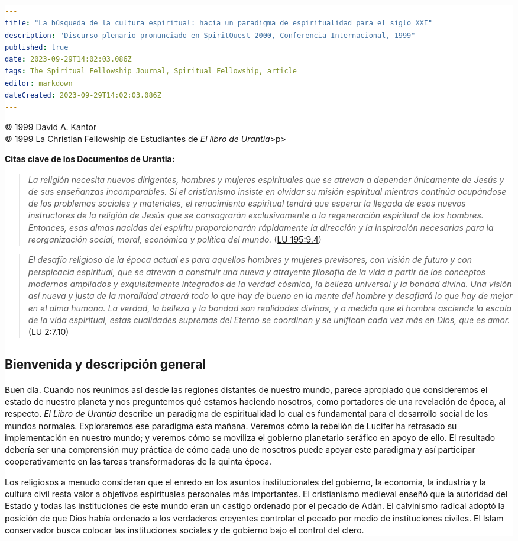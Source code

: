 ```yaml
---
title: "La búsqueda de la cultura espiritual: hacia un paradigma de espiritualidad para el siglo XXI"
description: "Discurso plenario pronunciado en SpiritQuest 2000, Conferencia Internacional, 1999"
published: true
date: 2023-09-29T14:02:03.086Z
tags: The Spiritual Fellowship Journal, Spiritual Fellowship, article
editor: markdown
dateCreated: 2023-09-29T14:02:03.086Z
---
```


<p class="v-card v-sheet theme--light grey lighten-3 px-2">© 1999 David A. Kantor<br>© 1999 La Christian Fellowship de Estudiantes de <i>El libro de Urantia</i >>p>




**Citas clave de los Documentos de Urantia:**

> _La religión necesita nuevos dirigentes, hombres y mujeres espirituales que se atrevan a depender únicamente de Jesús y de sus enseñanzas incomparables. Si el cristianismo insiste en olvidar su misión espiritual mientras continúa ocupándose de los problemas sociales y materiales, el renacimiento espiritual tendrá que esperar la llegada de esos nuevos instructores de la religión de Jesús que se consagrarán exclusivamente a la regeneración espiritual de los hombres. Entonces, esas almas nacidas del espíritu proporcionarán rápidamente la dirección y la inspiración necesarias para la reorganización social, moral, económica y política del mundo._ ([LU 195:9.4](/es/The_Urantia_Book/195#p9_4))

> _El desafío religioso de la época actual es para aquellos hombres y mujeres previsores, con visión de futuro y con perspicacia espiritual, que se atrevan a construir una nueva y atrayente filosofía de la vida a partir de los conceptos modernos ampliados y exquisitamente integrados de la verdad cósmica, la belleza universal y la bondad divina. Una visión así nueva y justa de la moralidad atraerá todo lo que hay de bueno en la mente del hombre y desafiará lo que hay de mejor en el alma humana. La verdad, la belleza y la bondad son realidades divinas, y a medida que el hombre asciende la escala de la vida espiritual, estas cualidades supremas del Eterno se coordinan y se unifican cada vez más en Dios, que es amor._ ([LU 2:7.10](/es/The_Urantia_Book/2#p7_10))

## Bienvenida y descripción general

Buen día. Cuando nos reunimos así desde las regiones distantes de nuestro mundo, parece apropiado que consideremos el estado de nuestro planeta y nos preguntemos qué estamos haciendo nosotros, como portadores de una revelación de época, al respecto. _El Libro de Urantia_ describe un paradigma de espiritualidad lo cual es fundamental para el desarrollo social de los mundos normales. Exploraremos ese paradigma esta mañana. Veremos cómo la rebelión de Lucifer ha retrasado su implementación en nuestro mundo; y veremos cómo se moviliza el gobierno planetario seráfico en apoyo de ello. El resultado debería ser una comprensión muy práctica de cómo cada uno de nosotros puede apoyar este paradigma y así participar cooperativamente en las tareas transformadoras de la quinta época.

Los religiosos a menudo consideran que el enredo en los asuntos institucionales del gobierno, la economía, la industria y la cultura civil resta valor a objetivos espirituales personales más importantes. El cristianismo medieval enseñó que la autoridad del Estado y todas las instituciones de este mundo eran un castigo ordenado por el pecado de Adán. El calvinismo radical adoptó la posición de que Dios había ordenado a los verdaderos creyentes controlar el pecado por medio de instituciones civiles. El Islam conservador busca colocar las instituciones sociales y de gobierno bajo el control del clero.
